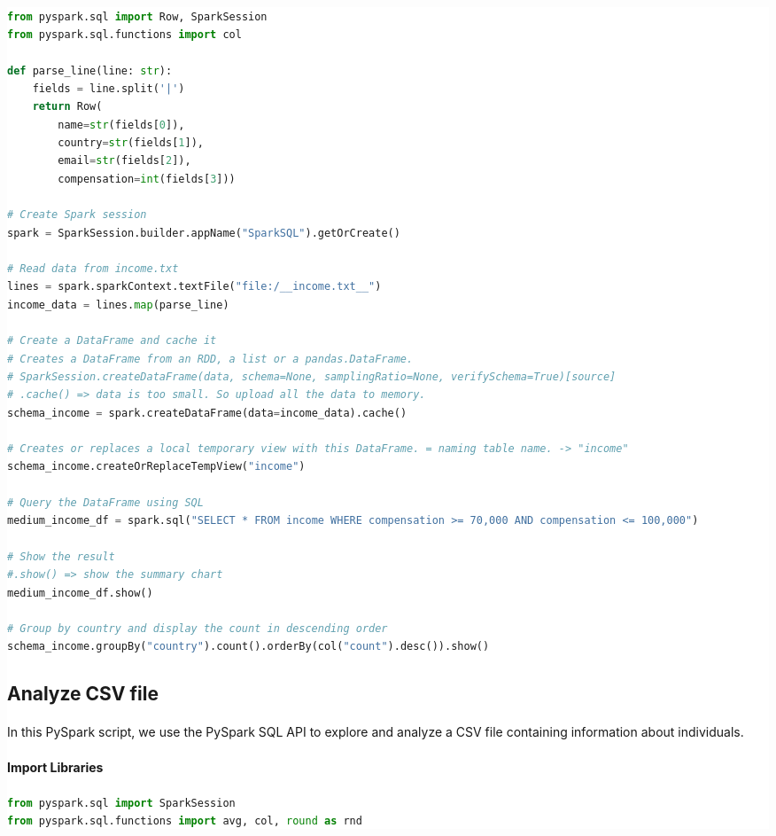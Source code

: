 ```python
from pyspark.sql import Row, SparkSession
from pyspark.sql.functions import col

def parse_line(line: str):
    fields = line.split('|')
    return Row(
        name=str(fields[0]),
        country=str(fields[1]),
        email=str(fields[2]),
        compensation=int(fields[3]))

# Create Spark session
spark = SparkSession.builder.appName("SparkSQL").getOrCreate()

# Read data from income.txt
lines = spark.sparkContext.textFile("file:/__income.txt__")
income_data = lines.map(parse_line)

# Create a DataFrame and cache it
# Creates a DataFrame from an RDD, a list or a pandas.DataFrame.
# SparkSession.createDataFrame(data, schema=None, samplingRatio=None, verifySchema=True)[source]
# .cache() => data is too small. So upload all the data to memory.
schema_income = spark.createDataFrame(data=income_data).cache()

# Creates or replaces a local temporary view with this DataFrame. = naming table name. -> "income"
schema_income.createOrReplaceTempView("income")

# Query the DataFrame using SQL
medium_income_df = spark.sql("SELECT * FROM income WHERE compensation >= 70,000 AND compensation <= 100,000")

# Show the result
#.show() => show the summary chart
medium_income_df.show()

# Group by country and display the count in descending order
schema_income.groupBy("country").count().orderBy(col("count").desc()).show()
```


## Analyze CSV file

In this PySpark script, we use the PySpark SQL API to explore and analyze a CSV file containing information about individuals.

#### Import Libraries

```python
from pyspark.sql import SparkSession
from pyspark.sql.functions import avg, col, round as rnd
```
